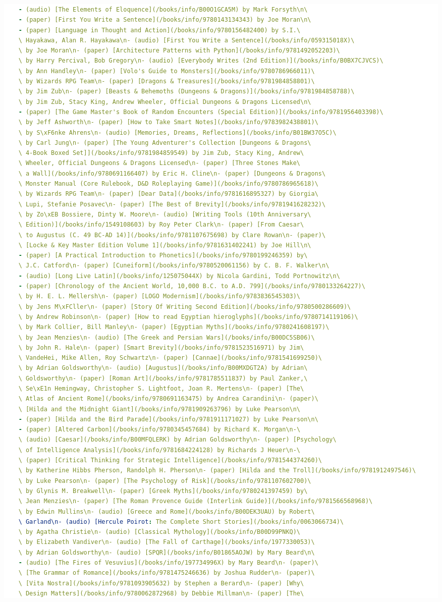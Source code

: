 ```yaml
    - (audio) [The Elements of Eloquence](/books/info/B00O1GCA5M) by Mark Forsyth\n\
    - (paper) [First You Write a Sentence](/books/info/9780143134343) by Joe Moran\n\
    - (paper) [Language in Thought and Action](/books/info/9780156482400) by S.I.\
    \ Hayakawa, Alan R. Hayakawa\n- (audio) [First You Write a Sentence](/books/info/059315018X)\
    \ by Joe Moran\n- (paper) [Architecture Patterns with Python](/books/info/9781492052203)\
    \ by Harry Percival, Bob Gregory\n- (audio) [Everybody Writes (2nd Edition)](/books/info/B0BX7CJVCS)\
    \ by Ann Handley\n- (paper) [Volo's Guide to Monsters](/books/info/9780786966011)\
    \ by Wizards RPG Team\n- (paper) [Dragons & Treasures](/books/info/9781984858801)\
    \ by Jim Zub\n- (paper) [Beasts & Behemoths (Dungeons & Dragons)](/books/info/9781984858788)\
    \ by Jim Zub, Stacy King, Andrew Wheeler, Official Dungeons & Dragons Licensed\n\
    - (paper) [The Game Master's Book of Random Encounters (Special Edition)](/books/info/9781956403398)\
    \ by Jeff Ashworth\n- (paper) [How to Take Smart Notes](/books/info/9783982438801)\
    \ by S\xF6nke Ahrens\n- (audio) [Memories, Dreams, Reflections](/books/info/B01BW37O5C)\
    \ by Carl Jung\n- (paper) [The Young Adventurer's Collection [Dungeons & Dragons\
    \ 4-Book Boxed Set]](/books/info/9781984859549) by Jim Zub, Stacy King, Andrew\
    \ Wheeler, Official Dungeons & Dragons Licensed\n- (paper) [Three Stones Make\
    \ a Wall](/books/info/9780691166407) by Eric H. Cline\n- (paper) [Dungeons & Dragons\
    \ Monster Manual (Core Rulebook, D&D Roleplaying Game)](/books/info/9780786965618)\
    \ by Wizards RPG Team\n- (paper) [Dear Data](/books/info/9781616895327) by Giorgia\
    \ Lupi, Stefanie Posavec\n- (paper) [The Best of Brevity](/books/info/9781941628232)\
    \ by Zo\xEB Bossiere, Dinty W. Moore\n- (audio) [Writing Tools (10th Anniversary\
    \ Edition)](/books/info/1549108603) by Roy Peter Clark\n- (paper) [From Caesar\
    \ to Augustus (C. 49 BC-AD 14)](/books/info/9781107675698) by Clare Rowan\n- (paper)\
    \ [Locke & Key Master Edition Volume 1](/books/info/9781631402241) by Joe Hill\n\
    - (paper) [A Practical Introduction to Phonetics](/books/info/9780199246359) by\
    \ J.C. Catford\n- (paper) [Cuneiform](/books/info/9780520061156) by C. B. F. Walker\n\
    - (audio) [Long Live Latin](/books/info/125075044X) by Nicola Gardini, Todd Portnowitz\n\
    - (paper) [Chronology of the Ancient World, 10,000 B.C. to A.D. 799](/books/info/9780133264227)\
    \ by H. E. L. Mellersh\n- (paper) [LOGO Modernism](/books/info/9783836545303)\
    \ by Jens M\xFCller\n- (paper) [Story Of Writing Second Edition](/books/info/9780500286609)\
    \ by Andrew Robinson\n- (paper) [How to read Egyptian hieroglyphs](/books/info/9780714119106)\
    \ by Mark Collier, Bill Manley\n- (paper) [Egyptian Myths](/books/info/9780241608197)\
    \ by Jean Menzies\n- (audio) [The Greek and Persian Wars](/books/info/B00DC5SB06)\
    \ by John R. Hale\n- (paper) [Smart Brevity](/books/info/9781523516971) by Jim\
    \ VandeHei, Mike Allen, Roy Schwartz\n- (paper) [Cannae](/books/info/9781541699250)\
    \ by Adrian Goldsworthy\n- (audio) [Augustus](/books/info/B00MXDGT2A) by Adrian\
    \ Goldsworthy\n- (paper) [Roman Art](/books/info/9781785511837) by Paul Zanker,\
    \ Se\xE1n Hemingway, Christopher S. Lightfoot, Joan R. Mertens\n- (paper) [The\
    \ Atlas of Ancient Rome](/books/info/9780691163475) by Andrea Carandini\n- (paper)\
    \ [Hilda and the Midnight Giant](/books/info/9781909263796) by Luke Pearson\n\
    - (paper) [Hilda and the Bird Parade](/books/info/9781911171027) by Luke Pearson\n\
    - (paper) [Altered Carbon](/books/info/9780345457684) by Richard K. Morgan\n-\
    \ (audio) [Caesar](/books/info/B00MFQLERK) by Adrian Goldsworthy\n- (paper) [Psychology\
    \ of Intelligence Analysis](/books/info/9781684224128) by Richards J Heuer\n-\
    \ (paper) [Critical Thinking for Strategic Intelligence](/books/info/9781544374260)\
    \ by Katherine Hibbs Pherson, Randolph H. Pherson\n- (paper) [Hilda and the Troll](/books/info/9781912497546)\
    \ by Luke Pearson\n- (paper) [The Psychology of Risk](/books/info/9781107602700)\
    \ by Glynis M. Breakwell\n- (paper) [Greek Myths](/books/info/9780241397459) by\
    \ Jean Menzies\n- (paper) [The Roman Provence Guide (Interlink Guide)](/books/info/9781566568968)\
    \ by Edwin Mullins\n- (audio) [Greece and Rome](/books/info/B00DEK3UAU) by Robert\
    \ Garland\n- (audio) [Hercule Poirot: The Complete Short Stories](/books/info/0063066734)\
    \ by Agatha Christie\n- (audio) [Classical Mythology](/books/info/B00D99PNKQ)\
    \ by Elizabeth Vandiver\n- (audio) [The Fall of Carthage](/books/info/1977330053)\
    \ by Adrian Goldsworthy\n- (audio) [SPQR](/books/info/B01865AOJW) by Mary Beard\n\
    - (audio) [The Fires of Vesuvius](/books/info/197734996X) by Mary Beard\n- (paper)\
    \ [The Grammar of Romance](/books/info/9781475246636) by Joshua Rudder\n- (paper)\
    \ [Vita Nostra](/books/info/9781093905632) by Stephen a Berard\n- (paper) [Why\
    \ Design Matters](/books/info/9780062872968) by Debbie Millman\n- (paper) [The\
```